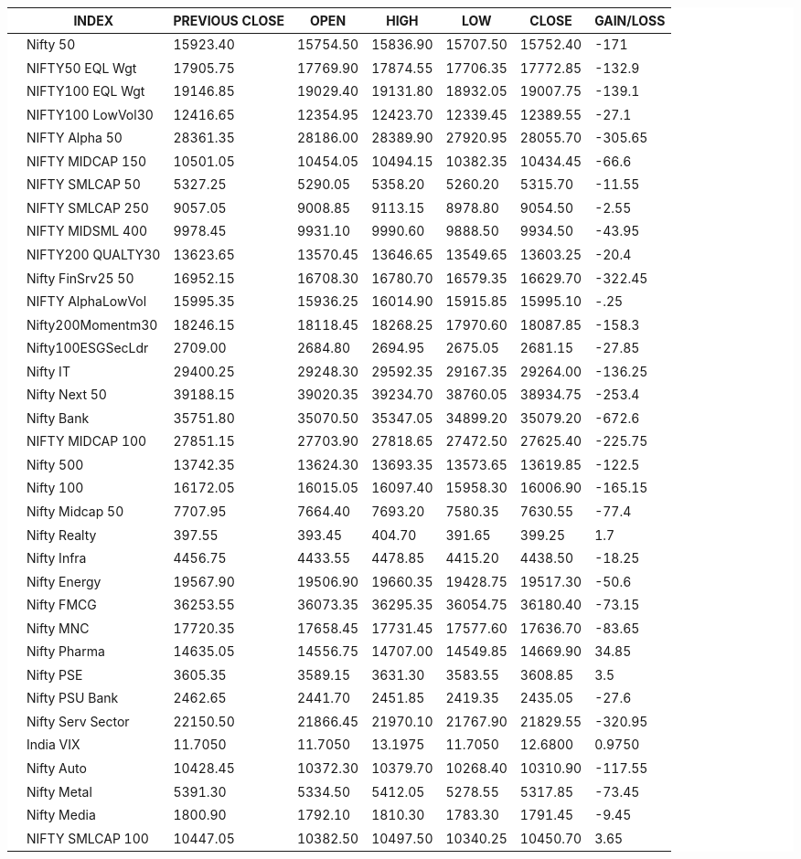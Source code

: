


|  | INDEX | PREVIOUS CLOSE | OPEN | HIGH | LOW | CLOSE | GAIN/LOSS |
| ----- | ----- | ----- | ----- | ----- | ----- | ----- | ----- |
|  | Nifty 50 | 15923.40 | 15754.50 | 15836.90 | 15707.50 | 15752.40 | -171 |
|  | NIFTY50 EQL Wgt | 17905.75 | 17769.90 | 17874.55 | 17706.35 | 17772.85 | -132.9 |
|  | NIFTY100 EQL Wgt | 19146.85 | 19029.40 | 19131.80 | 18932.05 | 19007.75 | -139.1 |
|  | NIFTY100 LowVol30 | 12416.65 | 12354.95 | 12423.70 | 12339.45 | 12389.55 | -27.1 |
|  | NIFTY Alpha 50 | 28361.35 | 28186.00 | 28389.90 | 27920.95 | 28055.70 | -305.65 |
|  | NIFTY MIDCAP 150 | 10501.05 | 10454.05 | 10494.15 | 10382.35 | 10434.45 | -66.6 |
|  | NIFTY SMLCAP 50 | 5327.25 | 5290.05 | 5358.20 | 5260.20 | 5315.70 | -11.55 |
|  | NIFTY SMLCAP 250 | 9057.05 | 9008.85 | 9113.15 | 8978.80 | 9054.50 | -2.55 |
|  | NIFTY MIDSML 400 | 9978.45 | 9931.10 | 9990.60 | 9888.50 | 9934.50 | -43.95 |
|  | NIFTY200 QUALTY30 | 13623.65 | 13570.45 | 13646.65 | 13549.65 | 13603.25 | -20.4 |
|  | Nifty FinSrv25 50 | 16952.15 | 16708.30 | 16780.70 | 16579.35 | 16629.70 | -322.45 |
|  | NIFTY AlphaLowVol | 15995.35 | 15936.25 | 16014.90 | 15915.85 | 15995.10 | -.25 |
|  | Nifty200Momentm30 | 18246.15 | 18118.45 | 18268.25 | 17970.60 | 18087.85 | -158.3 |
|  | Nifty100ESGSecLdr | 2709.00 | 2684.80 | 2694.95 | 2675.05 | 2681.15 | -27.85 |
|  | Nifty IT | 29400.25 | 29248.30 | 29592.35 | 29167.35 | 29264.00 | -136.25 |
|  | Nifty Next 50 | 39188.15 | 39020.35 | 39234.70 | 38760.05 | 38934.75 | -253.4 |
|  | Nifty Bank | 35751.80 | 35070.50 | 35347.05 | 34899.20 | 35079.20 | -672.6 |
|  | NIFTY MIDCAP 100 | 27851.15 | 27703.90 | 27818.65 | 27472.50 | 27625.40 | -225.75 |
|  | Nifty 500 | 13742.35 | 13624.30 | 13693.35 | 13573.65 | 13619.85 | -122.5 |
|  | Nifty 100 | 16172.05 | 16015.05 | 16097.40 | 15958.30 | 16006.90 | -165.15 |
|  | Nifty Midcap 50 | 7707.95 | 7664.40 | 7693.20 | 7580.35 | 7630.55 | -77.4 |
|  | Nifty Realty | 397.55 | 393.45 | 404.70 | 391.65 | 399.25 | 1.7 |
|  | Nifty Infra | 4456.75 | 4433.55 | 4478.85 | 4415.20 | 4438.50 | -18.25 |
|  | Nifty Energy | 19567.90 | 19506.90 | 19660.35 | 19428.75 | 19517.30 | -50.6 |
|  | Nifty FMCG | 36253.55 | 36073.35 | 36295.35 | 36054.75 | 36180.40 | -73.15 |
|  | Nifty MNC | 17720.35 | 17658.45 | 17731.45 | 17577.60 | 17636.70 | -83.65 |
|  | Nifty Pharma | 14635.05 | 14556.75 | 14707.00 | 14549.85 | 14669.90 | 34.85 |
|  | Nifty PSE | 3605.35 | 3589.15 | 3631.30 | 3583.55 | 3608.85 | 3.5 |
|  | Nifty PSU Bank | 2462.65 | 2441.70 | 2451.85 | 2419.35 | 2435.05 | -27.6 |
|  | Nifty Serv Sector | 22150.50 | 21866.45 | 21970.10 | 21767.90 | 21829.55 | -320.95 |
|  | India VIX | 11.7050 | 11.7050 | 13.1975 | 11.7050 | 12.6800 | 0.9750 |
|  | Nifty Auto | 10428.45 | 10372.30 | 10379.70 | 10268.40 | 10310.90 | -117.55 |
|  | Nifty Metal | 5391.30 | 5334.50 | 5412.05 | 5278.55 | 5317.85 | -73.45 |
|  | Nifty Media | 1800.90 | 1792.10 | 1810.30 | 1783.30 | 1791.45 | -9.45 |
|  | NIFTY SMLCAP 100 | 10447.05 | 10382.50 | 10497.50 | 10340.25 | 10450.70 | 3.65 |